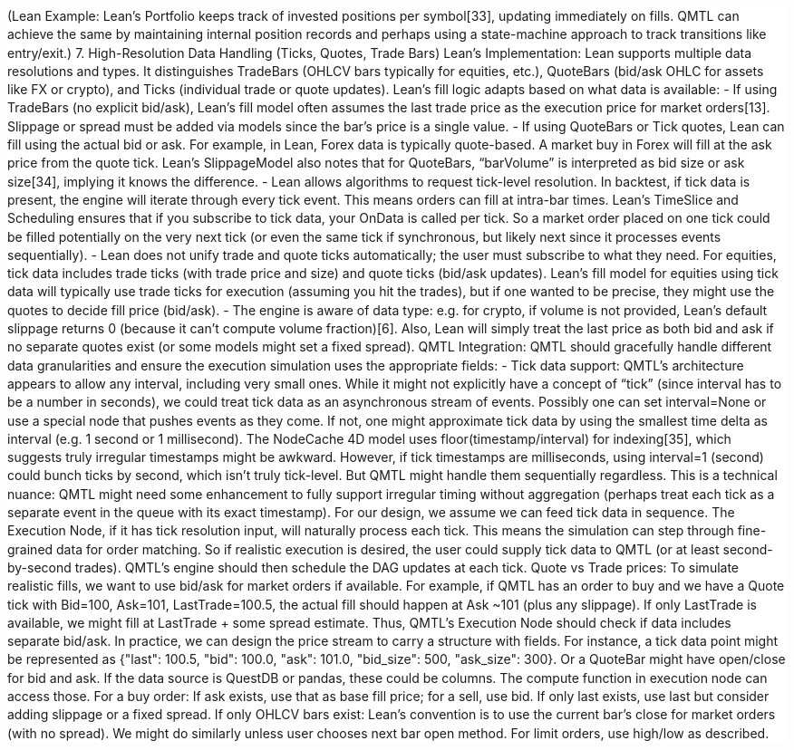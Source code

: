 (Lean Example: Lean’s Portfolio keeps track of invested positions per symbol[33], updating immediately on fills. QMTL can achieve the same by maintaining internal position records and perhaps using a state-machine approach to track transitions like entry/exit.)
7. High-Resolution Data Handling (Ticks, Quotes, Trade Bars)
Lean’s Implementation: Lean supports multiple data resolutions and types. It distinguishes TradeBars (OHLCV bars typically for equities, etc.), QuoteBars (bid/ask OHLC for assets like FX or crypto), and Ticks (individual trade or quote updates). Lean’s fill logic adapts based on what data is available: - If using TradeBars (no explicit bid/ask), Lean’s fill model often assumes the last trade price as the execution price for market orders[13]. Slippage or spread must be added via models since the bar’s price is a single value. - If using QuoteBars or Tick quotes, Lean can fill using the actual bid or ask. For example, in Lean, Forex data is typically quote-based. A market buy in Forex will fill at the ask price from the quote tick. Lean’s SlippageModel also notes that for QuoteBars, “barVolume” is interpreted as bid size or ask size[34], implying it knows the difference. - Lean allows algorithms to request tick-level resolution. In backtest, if tick data is present, the engine will iterate through every tick event. This means orders can fill at intra-bar times. Lean’s TimeSlice and Scheduling ensures that if you subscribe to tick data, your OnData is called per tick. So a market order placed on one tick could be filled potentially on the very next tick (or even the same tick if synchronous, but likely next since it processes events sequentially). - Lean does not unify trade and quote ticks automatically; the user must subscribe to what they need. For equities, tick data includes trade ticks (with trade price and size) and quote ticks (bid/ask updates). Lean’s fill model for equities using tick data will typically use trade ticks for execution (assuming you hit the trades), but if one wanted to be precise, they might use the quotes to decide fill price (bid/ask). - The engine is aware of data type: e.g. for crypto, if volume is not provided, Lean’s default slippage returns 0 (because it can’t compute volume fraction)[6]. Also, Lean will simply treat the last price as both bid and ask if no separate quotes exist (or some models might set a fixed spread).
QMTL Integration: QMTL should gracefully handle different data granularities and ensure the execution simulation uses the appropriate fields: - Tick data support: QMTL’s architecture appears to allow any interval, including very small ones. While it might not explicitly have a concept of “tick” (since interval has to be a number in seconds), we could treat tick data as an asynchronous stream of events. Possibly one can set interval=None or use a special node that pushes events as they come. If not, one might approximate tick data by using the smallest time delta as interval (e.g. 1 second or 1 millisecond). The NodeCache 4D model uses floor(timestamp/interval) for indexing[35], which suggests truly irregular timestamps might be awkward. However, if tick timestamps are milliseconds, using interval=1 (second) could bunch ticks by second, which isn’t truly tick-level. But QMTL might handle them sequentially regardless. This is a technical nuance: QMTL might need some enhancement to fully support irregular timing without aggregation (perhaps treat each tick as a separate event in the queue with its exact timestamp).
For our design, we assume we can feed tick data in sequence. The Execution Node, if it has tick resolution input, will naturally process each tick. This means the simulation can step through fine-grained data for order matching. So if realistic execution is desired, the user could supply tick data to QMTL (or at least second-by-second trades). QMTL’s engine should then schedule the DAG updates at each tick.
Quote vs Trade prices: To simulate realistic fills, we want to use bid/ask for market orders if available. For example, if QMTL has an order to buy and we have a Quote tick with Bid=100, Ask=101, LastTrade=100.5, the actual fill should happen at Ask ~101 (plus any slippage). If only LastTrade is available, we might fill at LastTrade + some spread estimate. Thus, QMTL’s Execution Node should check if data includes separate bid/ask. In practice, we can design the price stream to carry a structure with fields. For instance, a tick data point might be represented as {"last": 100.5, "bid": 100.0, "ask": 101.0, "bid_size": 500, "ask_size": 300}. Or a QuoteBar might have open/close for bid and ask. If the data source is QuestDB or pandas, these could be columns. The compute function in execution node can access those. For a buy order:
If ask exists, use that as base fill price; for a sell, use bid.
If only last exists, use last but consider adding slippage or a fixed spread.
If only OHLCV bars exist: Lean’s convention is to use the current bar’s close for market orders (with no spread). We might do similarly unless user chooses next bar open method. For limit orders, use high/low as described.